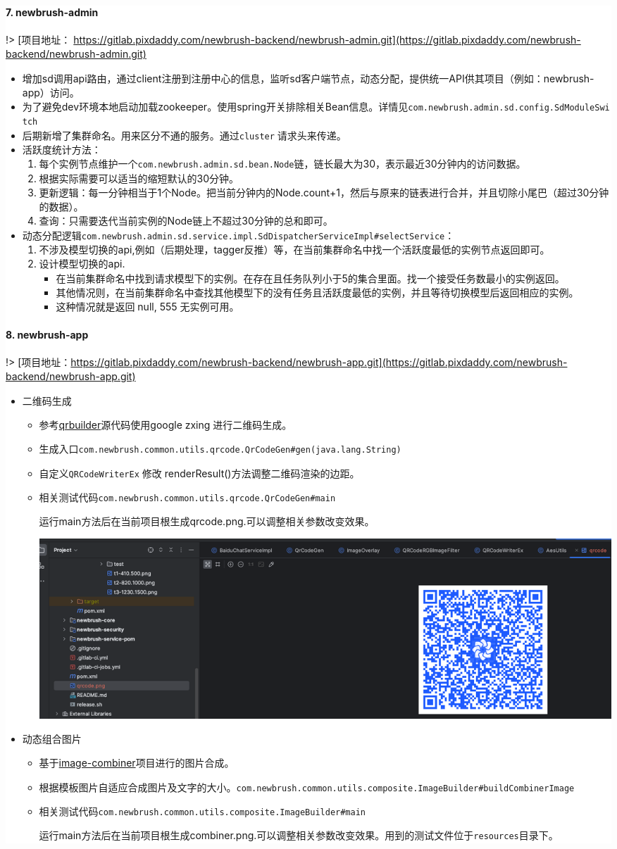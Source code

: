 #### 7. newbrush-admin
!> [项目地址： https://gitlab.pixdaddy.com/newbrush-backend/newbrush-admin.git](https://gitlab.pixdaddy.com/newbrush-backend/newbrush-admin.git)

* 增加sd调用api路由，通过client注册到注册中心的信息，监听sd客户端节点，动态分配，提供统一API供其项目（例如：newbrush-app）访问。
* 为了避免dev环境本地启动加载zookeeper。使用spring开关排除相关Bean信息。详情见`com.newbrush.admin.sd.config.SdModuleSwitch`
* 后期新增了集群命名。用来区分不通的服务。通过`cluster` 请求头来传递。
* 活跃度统计方法：
    1. 每个实例节点维护一个`com.newbrush.admin.sd.bean.Node`链，链长最大为30，表示最近30分钟内的访问数据。
    2. 根据实际需要可以适当的缩短默认的30分钟。
    3. 更新逻辑：每一分钟相当于1个Node。把当前分钟内的Node.count+1，然后与原来的链表进行合并，并且切除小尾巴（超过30分钟的数据）。
    4. 查询：只需要迭代当前实例的Node链上不超过30分钟的总和即可。
* 动态分配逻辑`com.newbrush.admin.sd.service.impl.SdDispatcherServiceImpl#selectService`：
    1. 不涉及模型切换的api,例如（后期处理，tagger反推）等，在当前集群命名中找一个活跃度最低的实例节点返回即可。
    2. 设计模型切换的api.
        + 在当前集群命名中找到请求模型下的实例。在存在且任务队列小于5的集合里面。找一个接受任务数最小的实例返回。
        + 其他情况则，在当前集群命名中查找其他模型下的没有任务且活跃度最低的实例，并且等待切换模型后返回相应的实例。
        + 这种情况就是返回 null, 555 无实例可用。

#### 8. newbrush-app
!> [项目地址：https://gitlab.pixdaddy.com/newbrush-backend/newbrush-app.git](https://gitlab.pixdaddy.com/newbrush-backend/newbrush-app.git)

* 二维码生成
    - 参考[qrbuilder](https://github.com/skrymer/qrbuilder)源代码使用google zxing 进行二维码生成。
    - 生成入口`com.newbrush.common.utils.qrcode.QrCodeGen#gen(java.lang.String)`
    - 自定义`QRCodeWriterEx` 修改 renderResult()方法调整二维码渲染的边距。
    - 相关测试代码`com.newbrush.common.utils.qrcode.QrCodeGen#main`

        运行main方法后在当前项目根生成qrcode.png.可以调整相关参数改变效果。

         ![](img/img-07.png)

* 动态组合图片
    - 基于[image-combiner](https://gitee.com/dromara/image-combiner)项目进行的图片合成。
    - 根据模板图片自适应合成图片及文字的大小。`com.newbrush.common.utils.composite.ImageBuilder#buildCombinerImage`
    - 相关测试代码`com.newbrush.common.utils.composite.ImageBuilder#main`

        运行main方法后在当前项目根生成combiner.png.可以调整相关参数改变效果。用到的测试文件位于`resources`目录下。
